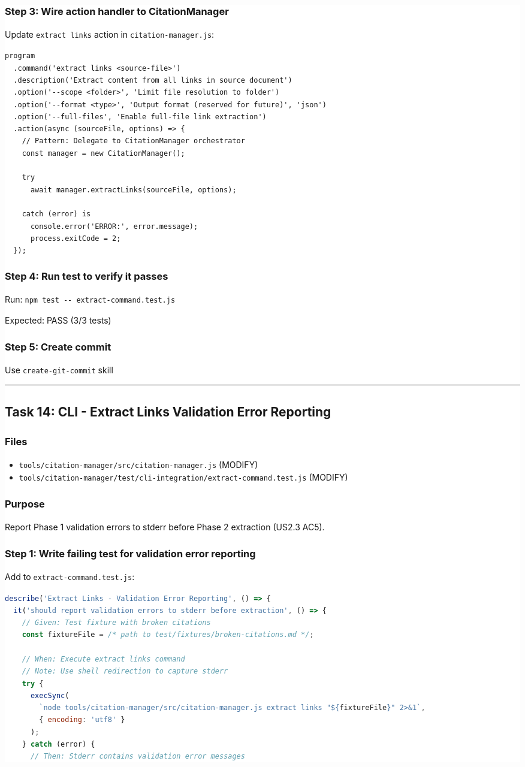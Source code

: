### Step 3: Wire action handler to CitationManager

Update `extract links` action in `citation-manager.js`:

```tsx
program
  .command('extract links <source-file>')
  .description('Extract content from all links in source document')
  .option('--scope <folder>', 'Limit file resolution to folder')
  .option('--format <type>', 'Output format (reserved for future)', 'json')
  .option('--full-files', 'Enable full-file link extraction')
  .action(async (sourceFile, options) => {
    // Pattern: Delegate to CitationManager orchestrator
    const manager = new CitationManager();

    try
      await manager.extractLinks(sourceFile, options);

    catch (error) is
      console.error('ERROR:', error.message);
      process.exitCode = 2;
  });
```

### Step 4: Run test to verify it passes

Run: `npm test -- extract-command.test.js`

Expected: PASS (3/3 tests)

### Step 5: Create commit

Use `create-git-commit` skill

---

## Task 14: CLI - Extract Links Validation Error Reporting

### Files
- `tools/citation-manager/src/citation-manager.js` (MODIFY)
- `tools/citation-manager/test/cli-integration/extract-command.test.js` (MODIFY)

### Purpose
Report Phase 1 validation errors to stderr before Phase 2 extraction (US2.3 AC5).

### Step 1: Write failing test for validation error reporting

Add to `extract-command.test.js`:

```javascript
describe('Extract Links - Validation Error Reporting', () => {
  it('should report validation errors to stderr before extraction', () => {
    // Given: Test fixture with broken citations
    const fixtureFile = /* path to test/fixtures/broken-citations.md */;

    // When: Execute extract links command
    // Note: Use shell redirection to capture stderr
    try {
      execSync(
        `node tools/citation-manager/src/citation-manager.js extract links "${fixtureFile}" 2>&1`,
        { encoding: 'utf8' }
      );
    } catch (error) {
      // Then: Stderr contains validation error messages
```